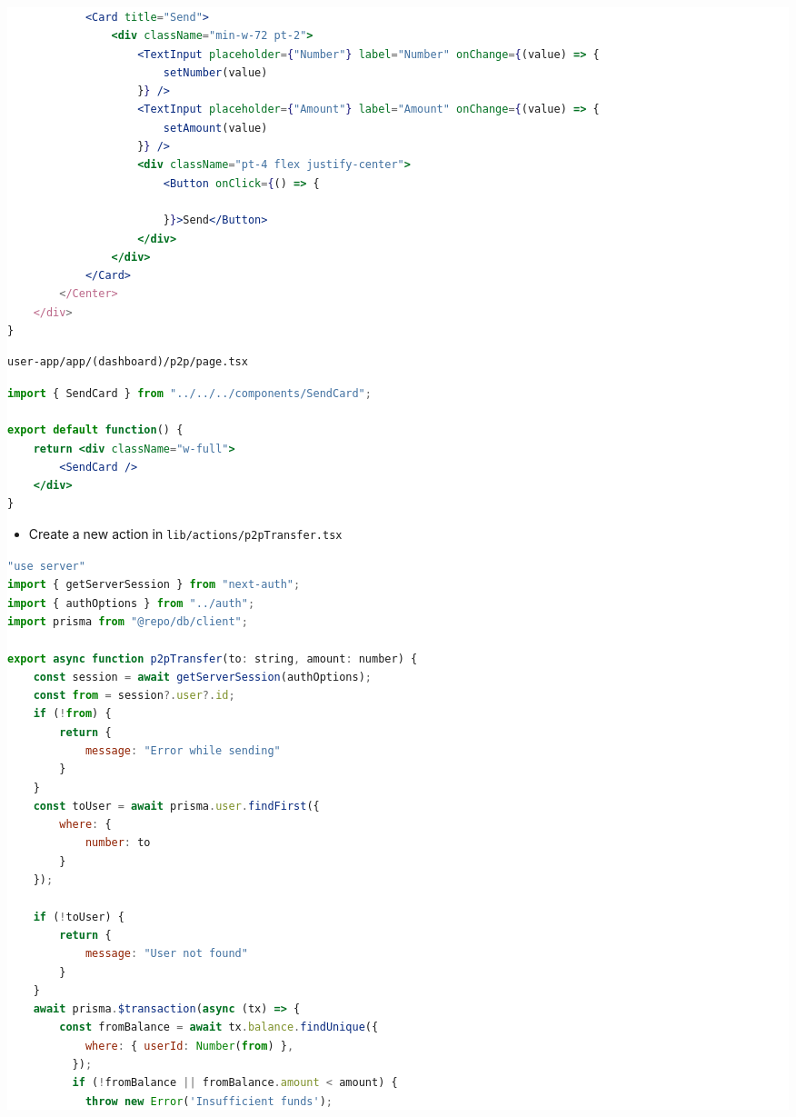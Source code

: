 ```jsx
            <Card title="Send">
                <div className="min-w-72 pt-2">
                    <TextInput placeholder={"Number"} label="Number" onChange={(value) => {
                        setNumber(value)
                    }} />
                    <TextInput placeholder={"Amount"} label="Amount" onChange={(value) => {
                        setAmount(value)
                    }} />
                    <div className="pt-4 flex justify-center">
                        <Button onClick={() => {

                        }}>Send</Button>
                    </div>
                </div>
            </Card>
        </Center>
    </div>
}
```

`user-app/app/(dashboard)/p2p/page.tsx`

```jsx
import { SendCard } from "../../../components/SendCard";

export default function() {
    return <div className="w-full">
        <SendCard />
    </div>
}
```

- Create a new action in `lib/actions/p2pTransfer.tsx`

```jsx
"use server"
import { getServerSession } from "next-auth";
import { authOptions } from "../auth";
import prisma from "@repo/db/client";

export async function p2pTransfer(to: string, amount: number) {
    const session = await getServerSession(authOptions);
    const from = session?.user?.id;
    if (!from) {
        return {
            message: "Error while sending"
        }
    }
    const toUser = await prisma.user.findFirst({
        where: {
            number: to
        }
    });

    if (!toUser) {
        return {
            message: "User not found"
        }
    }
    await prisma.$transaction(async (tx) => {
        const fromBalance = await tx.balance.findUnique({
            where: { userId: Number(from) },
          });
          if (!fromBalance || fromBalance.amount < amount) {
            throw new Error('Insufficient funds');
```